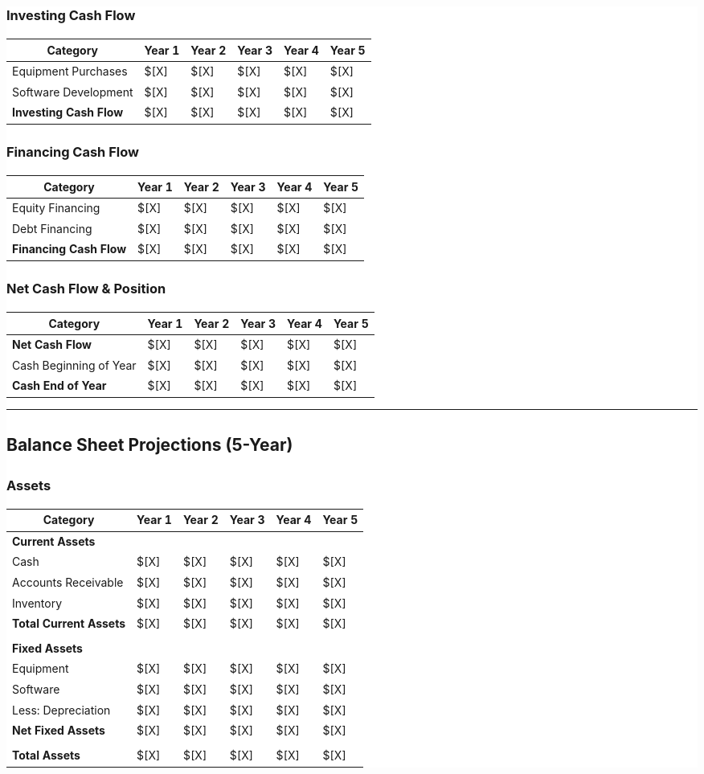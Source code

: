 ### Investing Cash Flow
| Category | Year 1 | Year 2 | Year 3 | Year 4 | Year 5 |
|----------|--------|--------|--------|--------|--------|
| Equipment Purchases | $[X] | $[X] | $[X] | $[X] | $[X] |
| Software Development | $[X] | $[X] | $[X] | $[X] | $[X] |
| **Investing Cash Flow** | $[X] | $[X] | $[X] | $[X] | $[X] |

### Financing Cash Flow
| Category | Year 1 | Year 2 | Year 3 | Year 4 | Year 5 |
|----------|--------|--------|--------|--------|--------|
| Equity Financing | $[X] | $[X] | $[X] | $[X] | $[X] |
| Debt Financing | $[X] | $[X] | $[X] | $[X] | $[X] |
| **Financing Cash Flow** | $[X] | $[X] | $[X] | $[X] | $[X] |

### Net Cash Flow & Position
| Category | Year 1 | Year 2 | Year 3 | Year 4 | Year 5 |
|----------|--------|--------|--------|--------|--------|
| **Net Cash Flow** | $[X] | $[X] | $[X] | $[X] | $[X] |
| Cash Beginning of Year | $[X] | $[X] | $[X] | $[X] | $[X] |
| **Cash End of Year** | $[X] | $[X] | $[X] | $[X] | $[X] |

---

## Balance Sheet Projections (5-Year)

### Assets
| Category | Year 1 | Year 2 | Year 3 | Year 4 | Year 5 |
|----------|--------|--------|--------|--------|--------|
| **Current Assets** |  |  |  |  |  |
| Cash | $[X] | $[X] | $[X] | $[X] | $[X] |
| Accounts Receivable | $[X] | $[X] | $[X] | $[X] | $[X] |
| Inventory | $[X] | $[X] | $[X] | $[X] | $[X] |
| **Total Current Assets** | $[X] | $[X] | $[X] | $[X] | $[X] |
|  |  |  |  |  |  |
| **Fixed Assets** |  |  |  |  |  |
| Equipment | $[X] | $[X] | $[X] | $[X] | $[X] |
| Software | $[X] | $[X] | $[X] | $[X] | $[X] |
| Less: Depreciation | $[X] | $[X] | $[X] | $[X] | $[X] |
| **Net Fixed Assets** | $[X] | $[X] | $[X] | $[X] | $[X] |
|  |  |  |  |  |  |
| **Total Assets** | $[X] | $[X] | $[X] | $[X] | $[X] |
